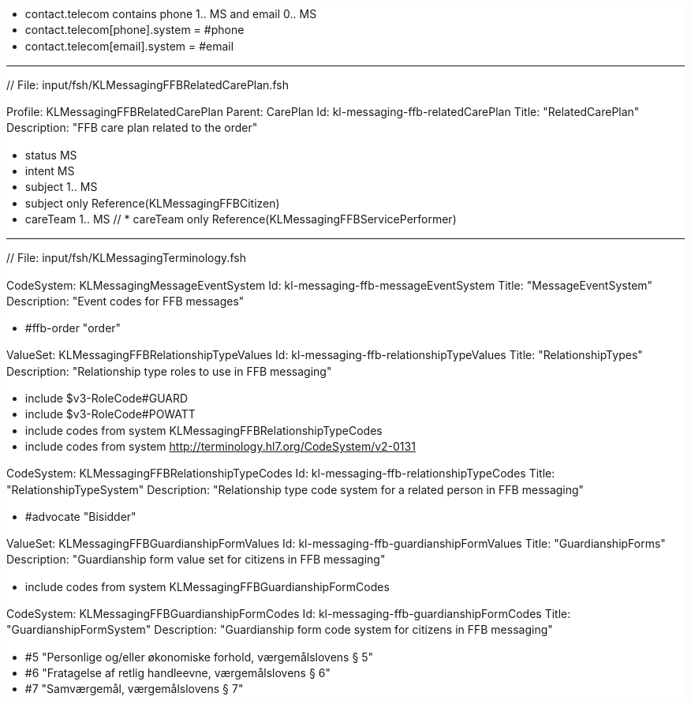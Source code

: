 * contact.telecom contains phone 1.. MS and email 0.. MS
* contact.telecom[phone].system = #phone
* contact.telecom[email].system = #email


---

// File: input/fsh/KLMessagingFFBRelatedCarePlan.fsh

Profile: KLMessagingFFBRelatedCarePlan
Parent: CarePlan
Id: kl-messaging-ffb-relatedCarePlan
Title: "RelatedCarePlan"
Description: "FFB care plan related to the order"
* status MS
* intent MS
* subject 1.. MS
* subject only Reference(KLMessagingFFBCitizen)
* careTeam 1.. MS
// * careTeam only Reference(KLMessagingFFBServicePerformer)


---

// File: input/fsh/KLMessagingTerminology.fsh

CodeSystem: KLMessagingMessageEventSystem
Id: kl-messaging-ffb-messageEventSystem
Title: "MessageEventSystem"
Description: "Event codes for FFB messages"
* #ffb-order "order"

ValueSet: KLMessagingFFBRelationshipTypeValues
Id: kl-messaging-ffb-relationshipTypeValues
Title: "RelationshipTypes"
Description: "Relationship type roles to use in FFB messaging"
* include $v3-RoleCode#GUARD
* include $v3-RoleCode#POWATT
* include codes from system KLMessagingFFBRelationshipTypeCodes
* include codes from system http://terminology.hl7.org/CodeSystem/v2-0131

CodeSystem: KLMessagingFFBRelationshipTypeCodes
Id: kl-messaging-ffb-relationshipTypeCodes
Title: "RelationshipTypeSystem"
Description: "Relationship type code system for a related person in FFB messaging"
* #advocate "Bisidder"

ValueSet: KLMessagingFFBGuardianshipFormValues
Id: kl-messaging-ffb-guardianshipFormValues
Title: "GuardianshipForms"
Description: "Guardianship form value set for citizens in FFB messaging"
* include codes from system KLMessagingFFBGuardianshipFormCodes

CodeSystem: KLMessagingFFBGuardianshipFormCodes
Id: kl-messaging-ffb-guardianshipFormCodes
Title: "GuardianshipFormSystem"
Description: "Guardianship form code system for citizens in FFB messaging"
* #5 "Personlige og/eller økonomiske forhold, værgemålslovens § 5"
* #6 "Fratagelse af retlig handleevne, værgemålslovens § 6"
* #7 "Samværgemål, værgemålslovens § 7"
